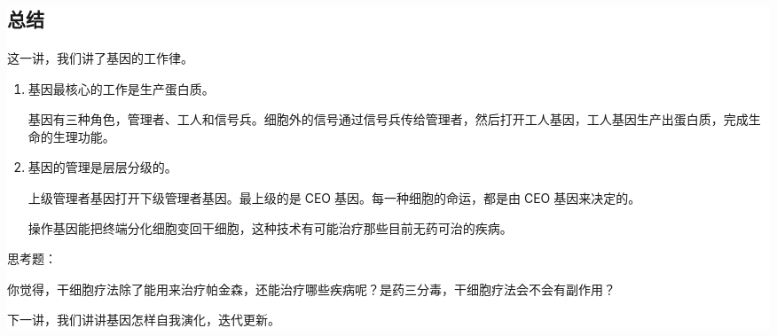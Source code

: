 ## 总结

这一讲，我们讲了基因的工作律。

1. 基因最核心的工作是生产蛋白质。

	基因有三种角色，管理者、工人和信号兵。细胞外的信号通过信号兵传给管理者，然后打开工人基因，工人基因生产出蛋白质，完成生命的生理功能。

2. 基因的管理是层层分级的。

	上级管理者基因打开下级管理者基因。最上级的是 CEO 基因。每一种细胞的命运，都是由 CEO 基因来决定的。
	
	操作基因能把终端分化细胞变回干细胞，这种技术有可能治疗那些目前无药可治的疾病。

思考题：

你觉得，干细胞疗法除了能用来治疗帕金森，还能治疗哪些疾病呢？是药三分毒，干细胞疗法会不会有副作用？

下一讲，我们讲讲基因怎样自我演化，迭代更新。